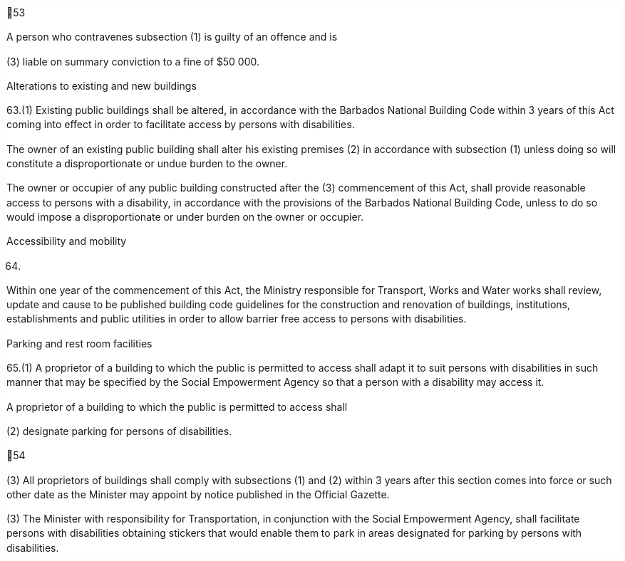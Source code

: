 53

A person who contravenes subsection (1) is guilty of an offence and is

(3)
liable on summary conviction to a fine of $50 000.

Alterations to existing and new buildings

63.(1)
Existing  public  buildings  shall  be  altered,  in  accordance  with  the
Barbados National Building Code within 3 years of this Act coming into effect
in order to facilitate access by persons with disabilities.

The owner of an existing public building shall alter his existing premises
(2)
in  accordance  with  subsection  (1)  unless  doing  so  will  constitute  a
disproportionate or undue burden to the owner.

The  owner  or  occupier  of  any  public  building  constructed  after  the
(3)
commencement of this Act, shall provide reasonable access to persons with a
disability, in accordance with the provisions of the Barbados National Building
Code, unless to do so would impose a disproportionate or under burden on the
owner or occupier.

Accessibility and mobility

64.
Within  one  year  of  the  commencement  of  this  Act,  the  Ministry
responsible for Transport, Works and Water works shall review, update and cause
to be published building code guidelines for the construction and renovation of
buildings, institutions, establishments and public utilities in order to allow barrier
free access to persons with disabilities.

Parking and rest room facilities

65.(1)
A proprietor of a building to which the public is permitted to access
shall adapt it to suit persons with disabilities in such manner that may be specified
by the Social Empowerment Agency so that a person with a disability may access
it.

A proprietor of a building to which the public is permitted to access shall

(2)
designate parking for persons of disabilities.

54

(3)
All  proprietors  of  buildings  shall  comply  with  subsections  (1)  and  (2)
within 3 years after this section comes into force or such other date as the Minister
may appoint by notice published in the Official Gazette.

(3)
The Minister with responsibility for Transportation, in conjunction with
the  Social  Empowerment  Agency,  shall  facilitate  persons  with  disabilities
obtaining stickers that would enable them to park in areas designated for parking
by persons with disabilities.
